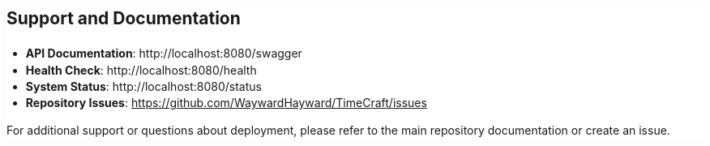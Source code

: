 
## Support and Documentation

- **API Documentation**: http://localhost:8080/swagger
- **Health Check**: http://localhost:8080/health
- **System Status**: http://localhost:8080/status
- **Repository Issues**: https://github.com/WaywardHayward/TimeCraft/issues

For additional support or questions about deployment, please refer to the main repository documentation or create an issue.
